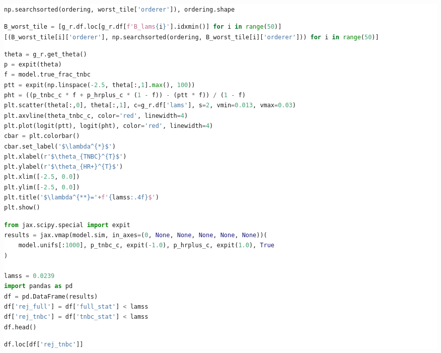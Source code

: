 ```python
np.searchsorted(ordering, worst_tile['orderer']), ordering.shape
```

```python
B_worst_tile = [g_r.df.loc[g_r.df[f'B_lams{i}'].idxmin()] for i in range(50)]
[(B_worst_tile[i]['orderer'], np.searchsorted(ordering, B_worst_tile[i]['orderer'])) for i in range(50)]
```

```python
theta = g_r.get_theta()
p = expit(theta)
f = model.true_frac_tnbc
ptt = expit(np.linspace(-2.5, theta[:,1].max(), 100))
pht = ((p_tnbc_c * f + p_hrplus_c * (1 - f)) - (ptt * f)) / (1 - f)
plt.scatter(theta[:,0], theta[:,1], c=g_r.df['lams'], s=2, vmin=0.013, vmax=0.03)
plt.axvline(theta_tnbc_c, color='red', linewidth=4)
plt.plot(logit(ptt), logit(pht), color='red', linewidth=4)
cbar = plt.colorbar()
cbar.set_label('$\lambda^{*}$')
plt.xlabel(r'$\theta_{TNBC}^{T}$')
plt.ylabel(r'$\theta_{HR+}^{T}$')
plt.xlim([-2.5, 0.0])
plt.ylim([-2.5, 0.0])
plt.title('$\lambda^{**}='+f'{lamss:.4f}$')
plt.show()
```

```python
from jax.scipy.special import expit
results = jax.vmap(model.sim, in_axes=(0, None, None, None, None, None))(
    model.unifs[:1000], p_tnbc_c, expit(-1.0), p_hrplus_c, expit(1.0), True
)

lamss = 0.0239
import pandas as pd
df = pd.DataFrame(results)
df['rej_full'] = df['full_stat'] < lamss
df['rej_tnbc'] = df['tnbc_stat'] < lamss
df.head()
```

```python
df.loc[df['rej_tnbc']]
```
